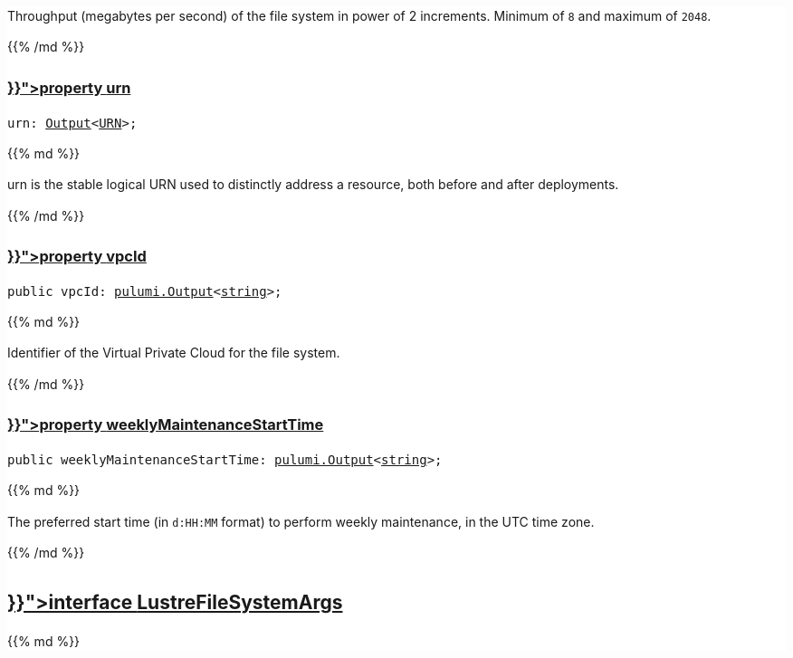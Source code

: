Throughput (megabytes per second) of the file system in power of 2 increments. Minimum of `8` and maximum of `2048`.

{{% /md %}}
</div>
<h3 class="pdoc-member-header" id="WindowsFileSystem-urn">
<a class="pdoc-child-name" href="{{< pkg-url pkg="aws" path="node_modules/@pulumi/pulumi/resource.d.ts#L17" >}}">property <b>urn</b></a>
</h3>
<div class="pdoc-member-contents">
<pre class="highlight"><span class='kd'></span>urn: <a href='/docs/reference/pkg/nodejs/pulumi/pulumi/#Output'>Output</a>&lt;<a href='/docs/reference/pkg/nodejs/pulumi/pulumi/#URN'>URN</a>&gt;;</pre>
{{% md %}}

urn is the stable logical URN used to distinctly address a resource, both before and after
deployments.

{{% /md %}}
</div>
<h3 class="pdoc-member-header" id="WindowsFileSystem-vpcId">
<a class="pdoc-child-name" href="{{< pkg-url pkg="aws" path="fsx/windowsFileSystem.ts#L151" >}}">property <b>vpcId</b></a>
</h3>
<div class="pdoc-member-contents">
<pre class="highlight"><span class='kd'>public </span>vpcId: <a href='/docs/reference/pkg/nodejs/pulumi/pulumi/#Output'>pulumi.Output</a>&lt;<span class='kd'><a href='https://developer.mozilla.org/en-US/docs/Web/JavaScript/Reference/Global_Objects/String'>string</a></span>&gt;;</pre>
{{% md %}}

Identifier of the Virtual Private Cloud for the file system.

{{% /md %}}
</div>
<h3 class="pdoc-member-header" id="WindowsFileSystem-weeklyMaintenanceStartTime">
<a class="pdoc-child-name" href="{{< pkg-url pkg="aws" path="fsx/windowsFileSystem.ts#L155" >}}">property <b>weeklyMaintenanceStartTime</b></a>
</h3>
<div class="pdoc-member-contents">
<pre class="highlight"><span class='kd'>public </span>weeklyMaintenanceStartTime: <a href='/docs/reference/pkg/nodejs/pulumi/pulumi/#Output'>pulumi.Output</a>&lt;<span class='kd'><a href='https://developer.mozilla.org/en-US/docs/Web/JavaScript/Reference/Global_Objects/String'>string</a></span>&gt;;</pre>
{{% md %}}

The preferred start time (in `d:HH:MM` format) to perform weekly maintenance, in the UTC time zone.

{{% /md %}}
</div>
</div>
<h2 class="pdoc-module-header" id="LustreFileSystemArgs">
<a class="pdoc-member-name" href="{{< pkg-url pkg="aws" path="fsx/lustreFileSystem.ts#L224" >}}">interface <b>LustreFileSystemArgs</b></a>
</h2>
<div class="pdoc-module-contents">
{{% md %}}
